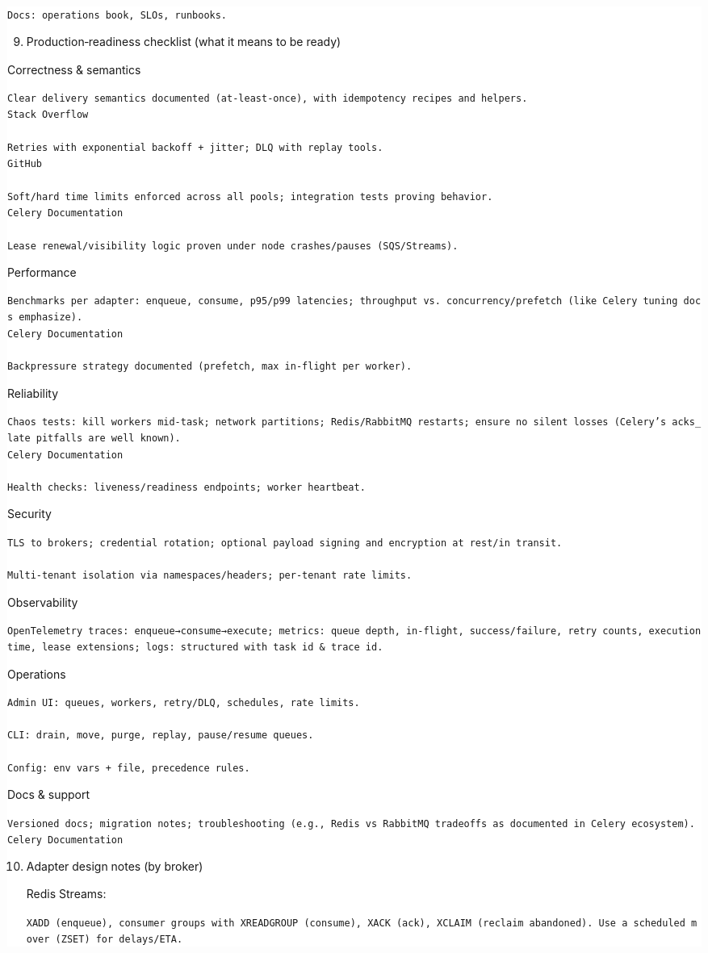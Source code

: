     Docs: operations book, SLOs, runbooks.

9) Production‑readiness checklist (what it means to be ready)

Correctness & semantics

    Clear delivery semantics documented (at‑least‑once), with idempotency recipes and helpers.
    Stack Overflow

    Retries with exponential backoff + jitter; DLQ with replay tools.
    GitHub

    Soft/hard time limits enforced across all pools; integration tests proving behavior.
    Celery Documentation

    Lease renewal/visibility logic proven under node crashes/pauses (SQS/Streams).

Performance

    Benchmarks per adapter: enqueue, consume, p95/p99 latencies; throughput vs. concurrency/prefetch (like Celery tuning docs emphasize).
    Celery Documentation

    Backpressure strategy documented (prefetch, max in‑flight per worker).

Reliability

    Chaos tests: kill workers mid‑task; network partitions; Redis/RabbitMQ restarts; ensure no silent losses (Celery’s acks_late pitfalls are well known).
    Celery Documentation

    Health checks: liveness/readiness endpoints; worker heartbeat.

Security

    TLS to brokers; credential rotation; optional payload signing and encryption at rest/in transit.

    Multi‑tenant isolation via namespaces/headers; per‑tenant rate limits.

Observability

    OpenTelemetry traces: enqueue→consume→execute; metrics: queue depth, in‑flight, success/failure, retry counts, execution time, lease extensions; logs: structured with task id & trace id.

Operations

    Admin UI: queues, workers, retry/DLQ, schedules, rate limits.

    CLI: drain, move, purge, replay, pause/resume queues.

    Config: env vars + file, precedence rules.

Docs & support

    Versioned docs; migration notes; troubleshooting (e.g., Redis vs RabbitMQ tradeoffs as documented in Celery ecosystem).
    Celery Documentation

10) Adapter design notes (by broker)

    Redis Streams:

        XADD (enqueue), consumer groups with XREADGROUP (consume), XACK (ack), XCLAIM (reclaim abandoned). Use a scheduled mover (ZSET) for delays/ETA.
